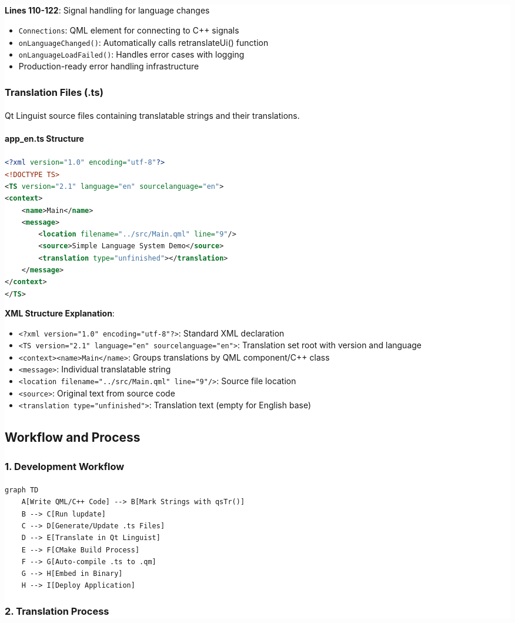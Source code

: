 **Lines 110-122**: Signal handling for language changes
- `Connections`: QML element for connecting to C++ signals
- `onLanguageChanged()`: Automatically calls retranslateUi() function
- `onLanguageLoadFailed()`: Handles error cases with logging
- Production-ready error handling infrastructure

### Translation Files (.ts)

Qt Linguist source files containing translatable strings and their translations.

#### app_en.ts Structure
```xml
<?xml version="1.0" encoding="utf-8"?>
<!DOCTYPE TS>
<TS version="2.1" language="en" sourcelanguage="en">
<context>
    <name>Main</name>
    <message>
        <location filename="../src/Main.qml" line="9"/>
        <source>Simple Language System Demo</source>
        <translation type="unfinished"></translation>
    </message>
</context>
</TS>
```

**XML Structure Explanation**:
- `<?xml version="1.0" encoding="utf-8"?>`: Standard XML declaration
- `<TS version="2.1" language="en" sourcelanguage="en">`: Translation set root with version and language
- `<context><name>Main</name>`: Groups translations by QML component/C++ class
- `<message>`: Individual translatable string
- `<location filename="../src/Main.qml" line="9"/>`: Source file location
- `<source>`: Original text from source code
- `<translation type="unfinished">`: Translation text (empty for English base)

## Workflow and Process

### 1. Development Workflow

```mermaid
graph TD
    A[Write QML/C++ Code] --> B[Mark Strings with qsTr()]
    B --> C[Run lupdate] 
    C --> D[Generate/Update .ts Files]
    D --> E[Translate in Qt Linguist]
    E --> F[CMake Build Process]
    F --> G[Auto-compile .ts to .qm]
    G --> H[Embed in Binary]
    H --> I[Deploy Application]
```

### 2. Translation Process
